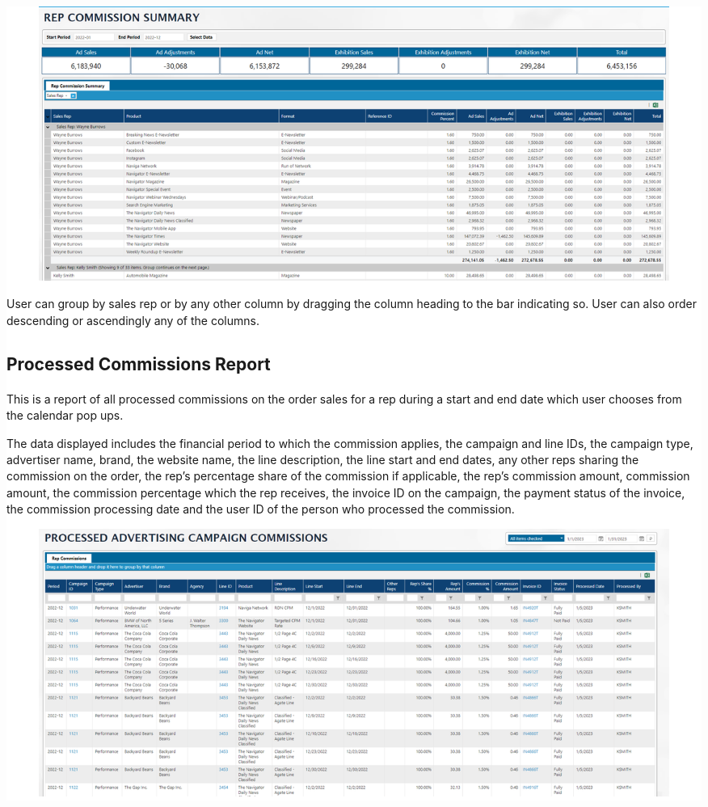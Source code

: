 <figure><img src="../../../.gitbook/assets/image (224).png" alt=""><figcaption></figcaption></figure>

User can group by sales rep or by any other column by dragging the column heading to the bar indicating so. User can also order descending or ascendingly any of the columns.

## Processed Commissions Report <a href="#_toc121381224" id="_toc121381224"></a>

This is a report of all processed commissions on the order sales for a rep during a start and end date which user chooses from the calendar pop ups.

The data displayed includes the financial period to which the commission applies, the campaign and line IDs, the campaign type, advertiser name, brand, the website name, the line description, the line start and end dates, any other reps sharing the commission on the order, the rep’s percentage share of the commission if applicable, the rep’s commission amount, commission amount, the commission percentage which the rep receives, the invoice ID on the campaign, the payment status of the invoice, the commission processing date and the user ID of the person who processed the commission.

<figure><img src="../../../.gitbook/assets/image (1275).png" alt=""><figcaption></figcaption></figure>
